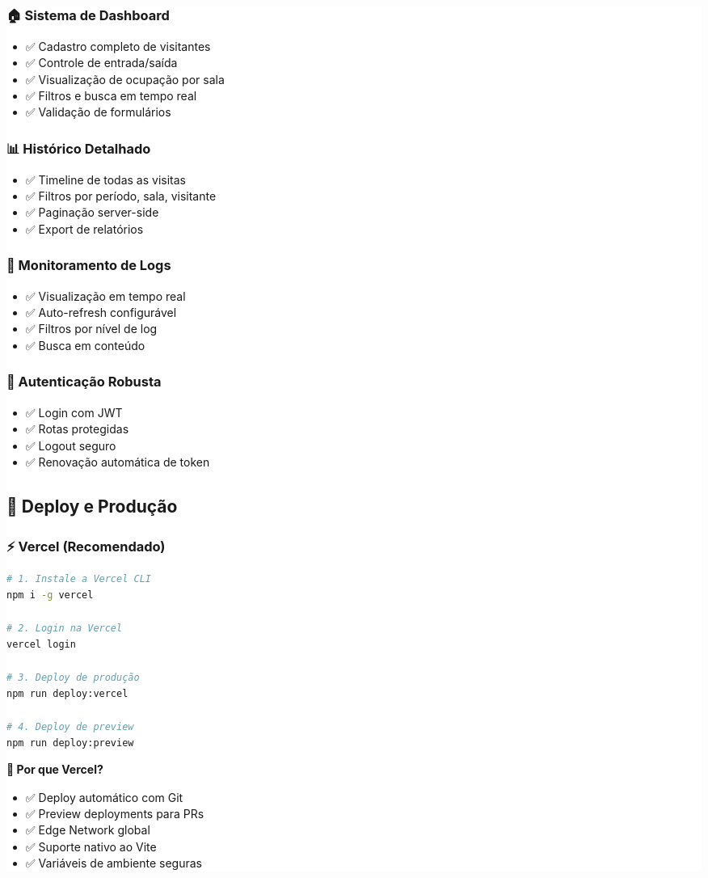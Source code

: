 ### 🏠 Sistema de Dashboard

- ✅ Cadastro completo de visitantes
- ✅ Controle de entrada/saída
- ✅ Visualização de ocupação por sala
- ✅ Filtros e busca em tempo real
- ✅ Validação de formulários

### 📊 Histórico Detalhado

- ✅ Timeline de todas as visitas
- ✅ Filtros por período, sala, visitante
- ✅ Paginação server-side
- ✅ Export de relatórios

### 📝 Monitoramento de Logs

- ✅ Visualização em tempo real
- ✅ Auto-refresh configurável
- ✅ Filtros por nível de log
- ✅ Busca em conteúdo

### 🔐 Autenticação Robusta

- ✅ Login com JWT
- ✅ Rotas protegidas
- ✅ Logout seguro
- ✅ Renovação automática de token

## 🚀 Deploy e Produção

### ⚡ Vercel (Recomendado)

```bash
# 1. Instale a Vercel CLI
npm i -g vercel

# 2. Login na Vercel
vercel login

# 3. Deploy de produção
npm run deploy:vercel

# 4. Deploy de preview
npm run deploy:preview
```

**🎯 Por que Vercel?**

- ✅ Deploy automático com Git
- ✅ Preview deployments para PRs
- ✅ Edge Network global
- ✅ Suporte nativo ao Vite
- ✅ Variáveis de ambiente seguras
